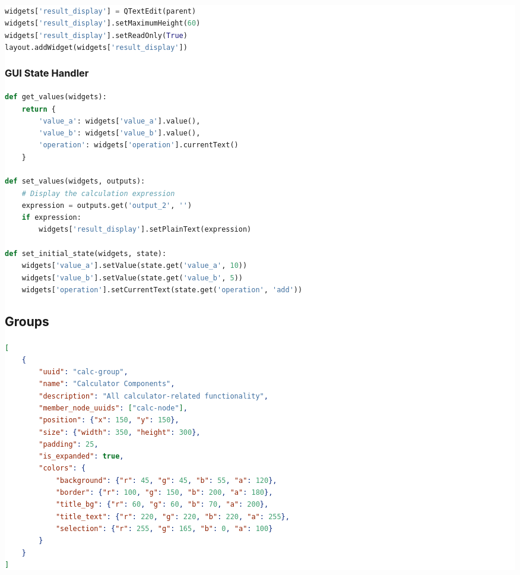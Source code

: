 ```python
widgets['result_display'] = QTextEdit(parent)
widgets['result_display'].setMaximumHeight(60)
widgets['result_display'].setReadOnly(True)
layout.addWidget(widgets['result_display'])
```

### GUI State Handler

```python
def get_values(widgets):
    return {
        'value_a': widgets['value_a'].value(),
        'value_b': widgets['value_b'].value(),
        'operation': widgets['operation'].currentText()
    }

def set_values(widgets, outputs):
    # Display the calculation expression
    expression = outputs.get('output_2', '')
    if expression:
        widgets['result_display'].setPlainText(expression)

def set_initial_state(widgets, state):
    widgets['value_a'].setValue(state.get('value_a', 10))
    widgets['value_b'].setValue(state.get('value_b', 5))
    widgets['operation'].setCurrentText(state.get('operation', 'add'))
```

## Groups

```json
[
    {
        "uuid": "calc-group",
        "name": "Calculator Components", 
        "description": "All calculator-related functionality",
        "member_node_uuids": ["calc-node"],
        "position": {"x": 150, "y": 150},
        "size": {"width": 350, "height": 300},
        "padding": 25,
        "is_expanded": true,
        "colors": {
            "background": {"r": 45, "g": 45, "b": 55, "a": 120},
            "border": {"r": 100, "g": 150, "b": 200, "a": 180}, 
            "title_bg": {"r": 60, "g": 60, "b": 70, "a": 200},
            "title_text": {"r": 220, "g": 220, "b": 220, "a": 255},
            "selection": {"r": 255, "g": 165, "b": 0, "a": 100}
        }
    }
]
```
